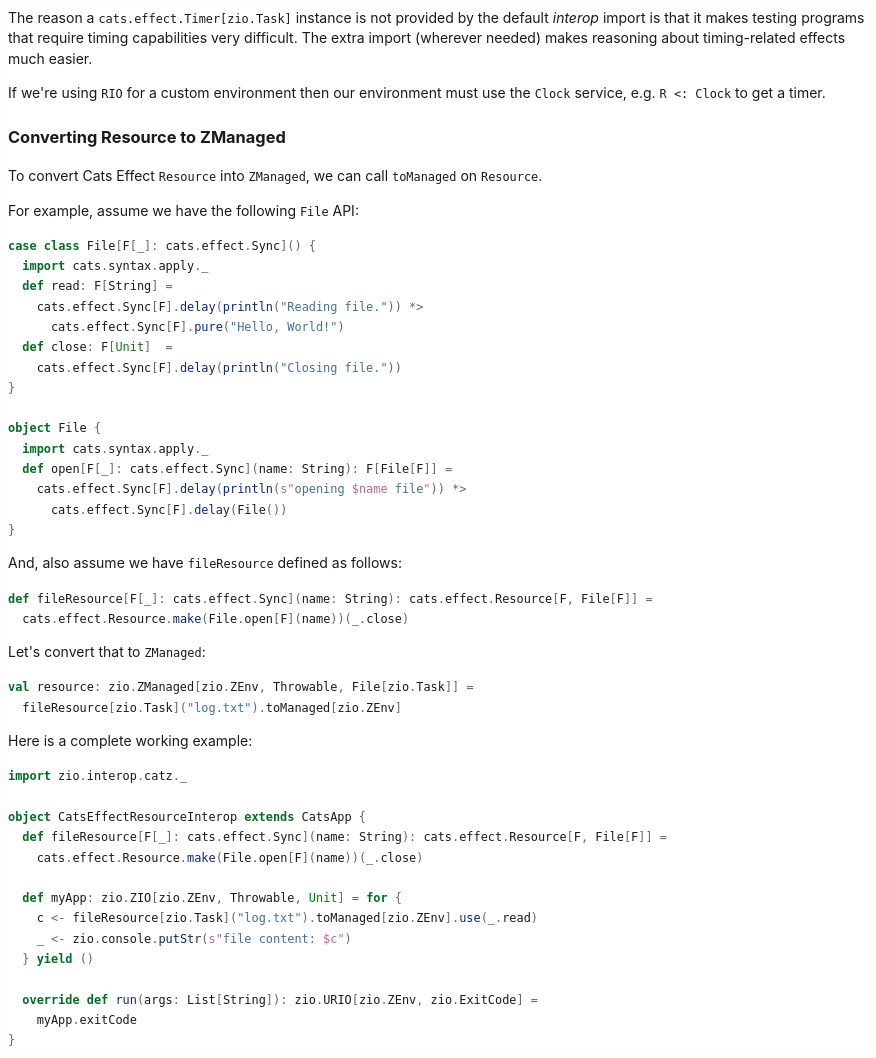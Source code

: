 The reason a `cats.effect.Timer[zio.Task]` instance is not provided by the default _interop_ import is that it makes testing programs that require timing capabilities very difficult. The extra import (wherever needed) makes reasoning about timing-related effects much easier.

If we're using `RIO` for a custom environment then our environment must use the `Clock` service, e.g. `R <: Clock` to get a timer.

### Converting Resource to ZManaged

To convert Cats Effect `Resource` into `ZManaged`, we can call `toManaged` on `Resource`.

For example, assume we have the following `File` API:

```scala
case class File[F[_]: cats.effect.Sync]() {
  import cats.syntax.apply._
  def read: F[String] =
    cats.effect.Sync[F].delay(println("Reading file.")) *>
      cats.effect.Sync[F].pure("Hello, World!")
  def close: F[Unit]  =
    cats.effect.Sync[F].delay(println("Closing file."))
}

object File {
  import cats.syntax.apply._
  def open[F[_]: cats.effect.Sync](name: String): F[File[F]] =
    cats.effect.Sync[F].delay(println(s"opening $name file")) *>
      cats.effect.Sync[F].delay(File())
}
```

And, also assume we have `fileResource` defined as follows:

```scala
def fileResource[F[_]: cats.effect.Sync](name: String): cats.effect.Resource[F, File[F]] =
  cats.effect.Resource.make(File.open[F](name))(_.close)
```

Let's convert that to `ZManaged`:

```scala
val resource: zio.ZManaged[zio.ZEnv, Throwable, File[zio.Task]] =
  fileResource[zio.Task]("log.txt").toManaged[zio.ZEnv]
```

Here is a complete working example:

```scala
import zio.interop.catz._

object CatsEffectResourceInterop extends CatsApp {
  def fileResource[F[_]: cats.effect.Sync](name: String): cats.effect.Resource[F, File[F]] =
    cats.effect.Resource.make(File.open[F](name))(_.close)

  def myApp: zio.ZIO[zio.ZEnv, Throwable, Unit] = for {
    c <- fileResource[zio.Task]("log.txt").toManaged[zio.ZEnv].use(_.read)
    _ <- zio.console.putStr(s"file content: $c")
  } yield ()

  override def run(args: List[String]): zio.URIO[zio.ZEnv, zio.ExitCode] =
    myApp.exitCode
}
```
